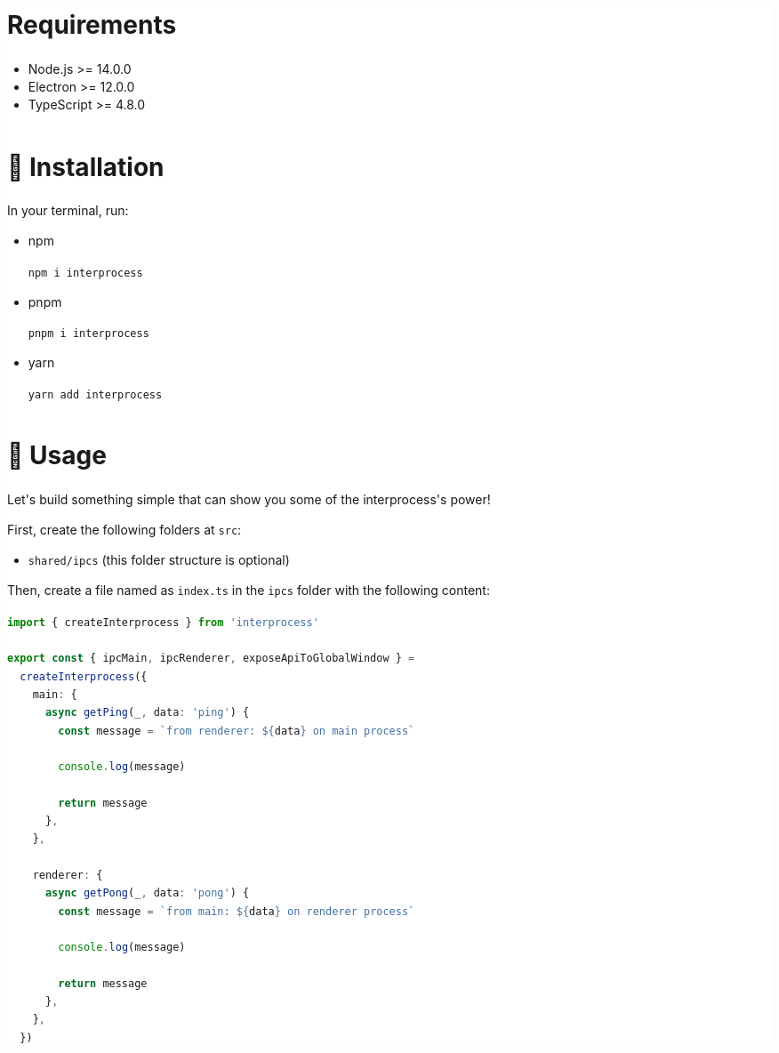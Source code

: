 # Requirements
- Node.js >= 14.0.0
- Electron >= 12.0.0
- TypeScript >= 4.8.0

# 💬 Installation
In your terminal, run:
- npm
    ```bash
    npm i interprocess
    ```
- pnpm
    ```bash
    pnpm i interprocess
    ```
- yarn
    ```bash
    yarn add interprocess
    ```

# 💬 Usage

Let's build something simple that can show you some of the interprocess's power!

First, create the following folders at `src`:

- `shared/ipcs` (this folder structure is optional)

Then, create a file named as `index.ts` in the `ipcs` folder with the following content:

```ts
import { createInterprocess } from 'interprocess'

export const { ipcMain, ipcRenderer, exposeApiToGlobalWindow } =
  createInterprocess({
    main: {
      async getPing(_, data: 'ping') {
        const message = `from renderer: ${data} on main process`
        
        console.log(message)

        return message
      },
    },

    renderer: {
      async getPong(_, data: 'pong') {
        const message = `from main: ${data} on renderer process`
        
        console.log(message)

        return message
      },
    },
  })
```
